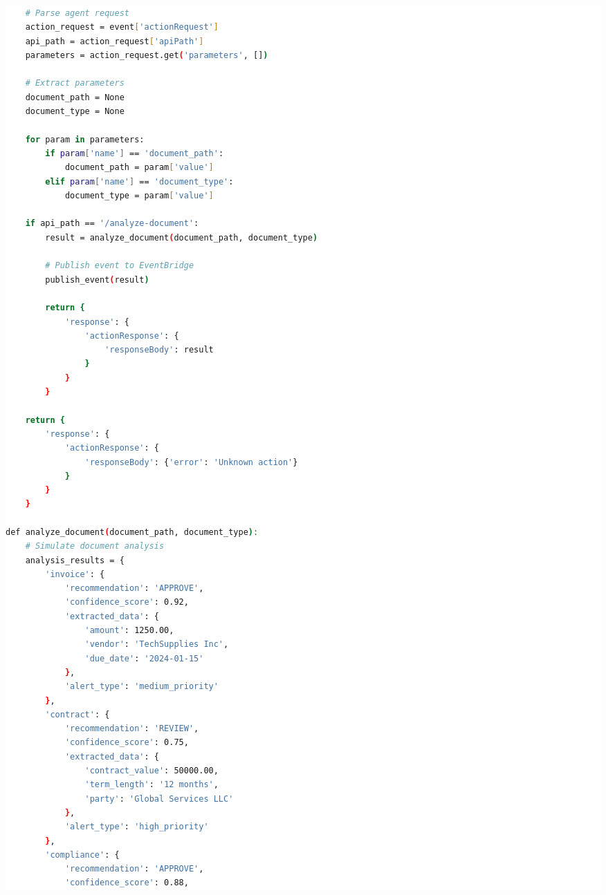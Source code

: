    ```bash
       # Parse agent request
       action_request = event['actionRequest']
       api_path = action_request['apiPath']
       parameters = action_request.get('parameters', [])
       
       # Extract parameters
       document_path = None
       document_type = None
       
       for param in parameters:
           if param['name'] == 'document_path':
               document_path = param['value']
           elif param['name'] == 'document_type':
               document_type = param['value']
       
       if api_path == '/analyze-document':
           result = analyze_document(document_path, document_type)
           
           # Publish event to EventBridge
           publish_event(result)
           
           return {
               'response': {
                   'actionResponse': {
                       'responseBody': result
                   }
               }
           }
       
       return {
           'response': {
               'actionResponse': {
                   'responseBody': {'error': 'Unknown action'}
               }
           }
       }
   
   def analyze_document(document_path, document_type):
       # Simulate document analysis
       analysis_results = {
           'invoice': {
               'recommendation': 'APPROVE',
               'confidence_score': 0.92,
               'extracted_data': {
                   'amount': 1250.00,
                   'vendor': 'TechSupplies Inc',
                   'due_date': '2024-01-15'
               },
               'alert_type': 'medium_priority'
           },
           'contract': {
               'recommendation': 'REVIEW',
               'confidence_score': 0.75,
               'extracted_data': {
                   'contract_value': 50000.00,
                   'term_length': '12 months',
                   'party': 'Global Services LLC'
               },
               'alert_type': 'high_priority'
           },
           'compliance': {
               'recommendation': 'APPROVE',
               'confidence_score': 0.88,
   ```